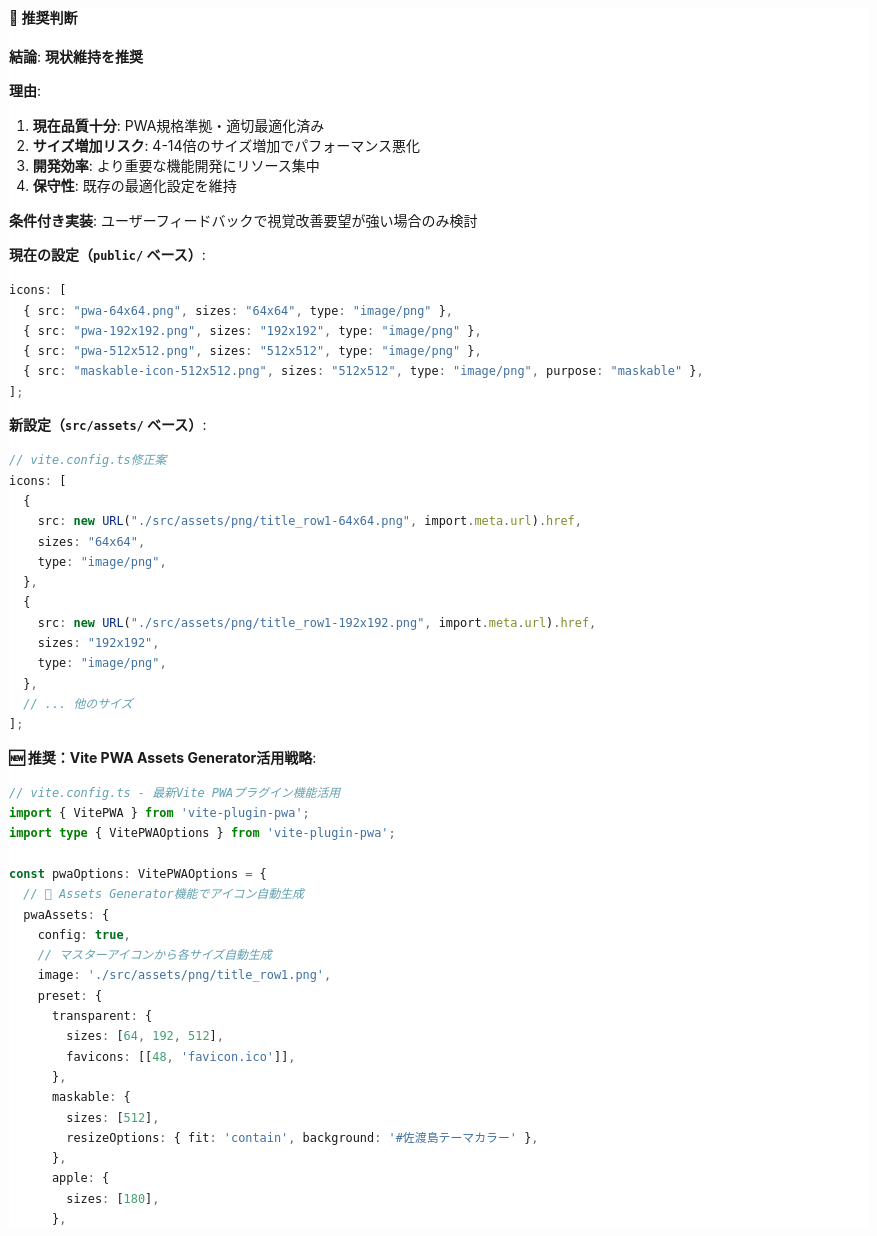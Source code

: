 #### 🎯 **推奨判断**

**結論**: **現状維持を推奨**

**理由**:

1. **現在品質十分**: PWA規格準拠・適切最適化済み
2. **サイズ増加リスク**: 4-14倍のサイズ増加でパフォーマンス悪化
3. **開発効率**: より重要な機能開発にリソース集中
4. **保守性**: 既存の最適化設定を維持

**条件付き実装**:
ユーザーフィードバックで視覚改善要望が強い場合のみ検討

**現在の設定（`public/` ベース）**:

```typescript
icons: [
  { src: "pwa-64x64.png", sizes: "64x64", type: "image/png" },
  { src: "pwa-192x192.png", sizes: "192x192", type: "image/png" },
  { src: "pwa-512x512.png", sizes: "512x512", type: "image/png" },
  { src: "maskable-icon-512x512.png", sizes: "512x512", type: "image/png", purpose: "maskable" },
];
```

**新設定（`src/assets/` ベース）**:

```typescript
// vite.config.ts修正案
icons: [
  {
    src: new URL("./src/assets/png/title_row1-64x64.png", import.meta.url).href,
    sizes: "64x64",
    type: "image/png",
  },
  {
    src: new URL("./src/assets/png/title_row1-192x192.png", import.meta.url).href,
    sizes: "192x192",
    type: "image/png",
  },
  // ... 他のサイズ
];
```

**🆕 推奨：Vite PWA Assets Generator活用戦略**:

````typescript
// vite.config.ts - 最新Vite PWAプラグイン機能活用
import { VitePWA } from 'vite-plugin-pwa';
import type { VitePWAOptions } from 'vite-plugin-pwa';

const pwaOptions: VitePWAOptions = {
  // 🎯 Assets Generator機能でアイコン自動生成
  pwaAssets: {
    config: true,
    // マスターアイコンから各サイズ自動生成
    image: './src/assets/png/title_row1.png',
    preset: {
      transparent: {
        sizes: [64, 192, 512],
        favicons: [[48, 'favicon.ico']],
      },
      maskable: {
        sizes: [512],
        resizeOptions: { fit: 'contain', background: '#佐渡島テーマカラー' },
      },
      apple: {
        sizes: [180],
      },
````